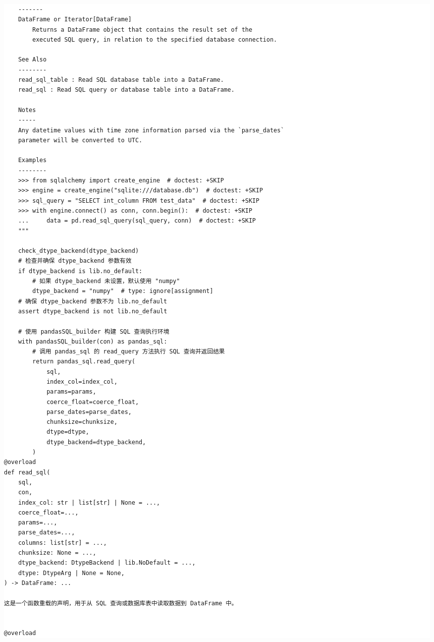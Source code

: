 ```
    -------
    DataFrame or Iterator[DataFrame]
        Returns a DataFrame object that contains the result set of the
        executed SQL query, in relation to the specified database connection.
    
    See Also
    --------
    read_sql_table : Read SQL database table into a DataFrame.
    read_sql : Read SQL query or database table into a DataFrame.
    
    Notes
    -----
    Any datetime values with time zone information parsed via the `parse_dates`
    parameter will be converted to UTC.
    
    Examples
    --------
    >>> from sqlalchemy import create_engine  # doctest: +SKIP
    >>> engine = create_engine("sqlite:///database.db")  # doctest: +SKIP
    >>> sql_query = "SELECT int_column FROM test_data"  # doctest: +SKIP
    >>> with engine.connect() as conn, conn.begin():  # doctest: +SKIP
    ...     data = pd.read_sql_query(sql_query, conn)  # doctest: +SKIP
    """
    
    check_dtype_backend(dtype_backend)
    # 检查并确保 dtype_backend 参数有效
    if dtype_backend is lib.no_default:
        # 如果 dtype_backend 未设置，默认使用 "numpy"
        dtype_backend = "numpy"  # type: ignore[assignment]
    # 确保 dtype_backend 参数不为 lib.no_default
    assert dtype_backend is not lib.no_default
    
    # 使用 pandasSQL_builder 构建 SQL 查询执行环境
    with pandasSQL_builder(con) as pandas_sql:
        # 调用 pandas_sql 的 read_query 方法执行 SQL 查询并返回结果
        return pandas_sql.read_query(
            sql,
            index_col=index_col,
            params=params,
            coerce_float=coerce_float,
            parse_dates=parse_dates,
            chunksize=chunksize,
            dtype=dtype,
            dtype_backend=dtype_backend,
        )
@overload
def read_sql(
    sql,
    con,
    index_col: str | list[str] | None = ...,
    coerce_float=...,
    params=...,
    parse_dates=...,
    columns: list[str] = ...,
    chunksize: None = ...,
    dtype_backend: DtypeBackend | lib.NoDefault = ...,
    dtype: DtypeArg | None = None,
) -> DataFrame: ...

这是一个函数重载的声明，用于从 SQL 查询或数据库表中读取数据到 DataFrame 中。


@overload
```